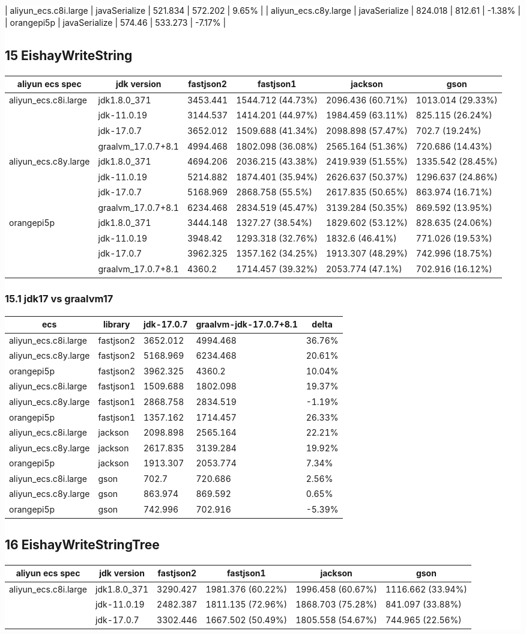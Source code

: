 |  aliyun_ecs.c8i.large |  javaSerialize | 521.834 | 572.202 | 9.65% |
|  aliyun_ecs.c8y.large |  javaSerialize | 824.018 | 812.61 | -1.38% |
|  orangepi5p |  javaSerialize | 574.46 | 533.273 | -7.17% |
## 15 EishayWriteString
| aliyun ecs spec | jdk version 	|	fastjson2	|	fastjson1	|	jackson	|	gson |
|-----|-----|----------|----------|----------|-----|
| aliyun_ecs.c8i.large | jdk1.8.0_371	|	3453.441	|	1544.712 (44.73%)	|	2096.436 (60.71%)	|	1013.014 (29.33%) |
|  | jdk-11.0.19	|	3144.537	|	1414.201 (44.97%)	|	1984.459 (63.11%)	|	825.115 (26.24%) |
|  | jdk-17.0.7	|	3652.012	|	1509.688 (41.34%)	|	2098.898 (57.47%)	|	702.7 (19.24%) |
|  | graalvm_17.0.7+8.1	|	4994.468	|	1802.098 (36.08%)	|	2565.164 (51.36%)	|	720.686 (14.43%) |
| aliyun_ecs.c8y.large | jdk1.8.0_371	|	4694.206	|	2036.215 (43.38%)	|	2419.939 (51.55%)	|	1335.542 (28.45%) |
|  | jdk-11.0.19	|	5214.882	|	1874.401 (35.94%)	|	2626.637 (50.37%)	|	1296.637 (24.86%) |
|  | jdk-17.0.7	|	5168.969	|	2868.758 (55.5%)	|	2617.835 (50.65%)	|	863.974 (16.71%) |
|  | graalvm_17.0.7+8.1	|	6234.468	|	2834.519 (45.47%)	|	3139.284 (50.35%)	|	869.592 (13.95%) |
| orangepi5p | jdk1.8.0_371	|	3444.148	|	1327.27 (38.54%)	|	1829.602 (53.12%)	|	828.635 (24.06%) |
|  | jdk-11.0.19	|	3948.42	|	1293.318 (32.76%)	|	1832.6 (46.41%)	|	771.026 (19.53%) |
|  | jdk-17.0.7	|	3962.325	|	1357.162 (34.25%)	|	1913.307 (48.29%)	|	742.996 (18.75%) |
|  | graalvm_17.0.7+8.1	|	4360.2	|	1714.457 (39.32%)	|	2053.774 (47.1%)	|	702.916 (16.12%) |


### 15.1 jdk17 vs graalvm17
|  ecs | library | jdk-17.0.7 | graalvm-jdk-17.0.7+8.1 | delta |
|-----|-----|-----|-----|-----|
|  aliyun_ecs.c8i.large |  fastjson2 | 3652.012 | 4994.468 | 36.76% |
|  aliyun_ecs.c8y.large |  fastjson2 | 5168.969 | 6234.468 | 20.61% |
|  orangepi5p |  fastjson2 | 3962.325 | 4360.2 | 10.04% |
|  aliyun_ecs.c8i.large |  fastjson1 | 1509.688 | 1802.098 | 19.37% |
|  aliyun_ecs.c8y.large |  fastjson1 | 2868.758 | 2834.519 | -1.19% |
|  orangepi5p |  fastjson1 | 1357.162 | 1714.457 | 26.33% |
|  aliyun_ecs.c8i.large |  jackson | 2098.898 | 2565.164 | 22.21% |
|  aliyun_ecs.c8y.large |  jackson | 2617.835 | 3139.284 | 19.92% |
|  orangepi5p |  jackson | 1913.307 | 2053.774 | 7.34% |
|  aliyun_ecs.c8i.large |  gson | 702.7 | 720.686 | 2.56% |
|  aliyun_ecs.c8y.large |  gson | 863.974 | 869.592 | 0.65% |
|  orangepi5p |  gson | 742.996 | 702.916 | -5.39% |
## 16 EishayWriteStringTree
| aliyun ecs spec | jdk version 	|	fastjson2	|	fastjson1	|	jackson	|	gson |
|-----|-----|----------|----------|----------|-----|
| aliyun_ecs.c8i.large | jdk1.8.0_371	|	3290.427	|	1981.376 (60.22%)	|	1996.458 (60.67%)	|	1116.662 (33.94%) |
|  | jdk-11.0.19	|	2482.387	|	1811.135 (72.96%)	|	1868.703 (75.28%)	|	841.097 (33.88%) |
|  | jdk-17.0.7	|	3302.446	|	1667.502 (50.49%)	|	1805.558 (54.67%)	|	744.965 (22.56%) |